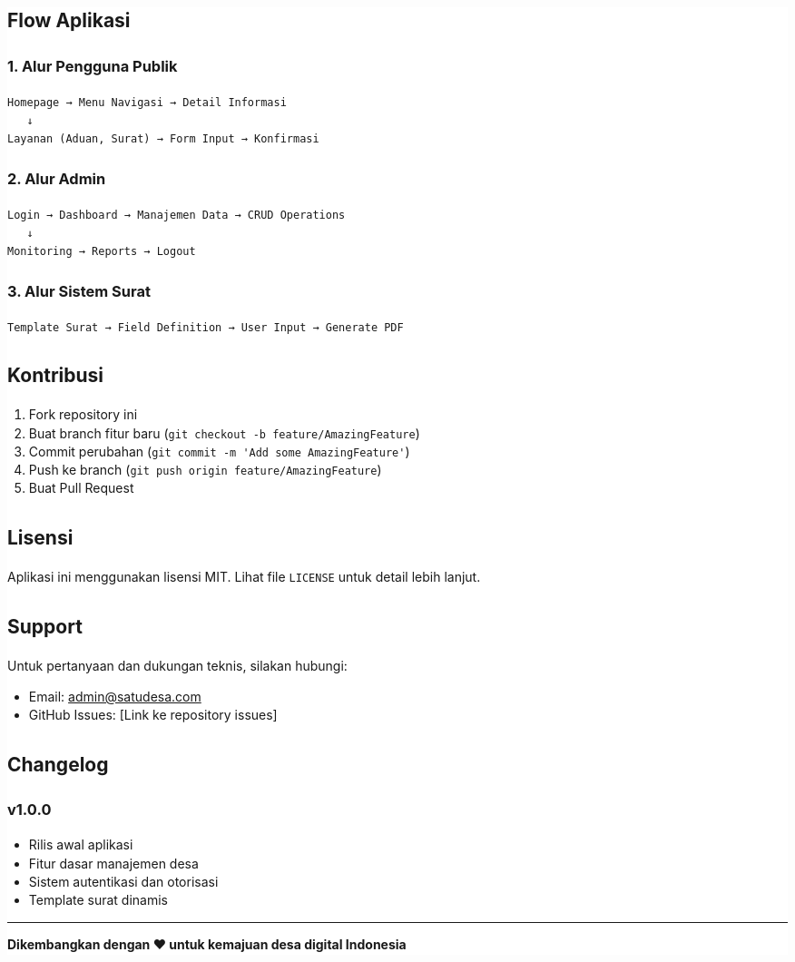 ## Flow Aplikasi

### 1. **Alur Pengguna Publik**
```
Homepage → Menu Navigasi → Detail Informasi
   ↓
Layanan (Aduan, Surat) → Form Input → Konfirmasi
```

### 2. **Alur Admin**
```
Login → Dashboard → Manajemen Data → CRUD Operations
   ↓
Monitoring → Reports → Logout
```

### 3. **Alur Sistem Surat**
```
Template Surat → Field Definition → User Input → Generate PDF
```

## Kontribusi

1. Fork repository ini
2. Buat branch fitur baru (`git checkout -b feature/AmazingFeature`)
3. Commit perubahan (`git commit -m 'Add some AmazingFeature'`)
4. Push ke branch (`git push origin feature/AmazingFeature`)
5. Buat Pull Request

## Lisensi

Aplikasi ini menggunakan lisensi MIT. Lihat file `LICENSE` untuk detail lebih lanjut.

## Support

Untuk pertanyaan dan dukungan teknis, silakan hubungi:
- Email: admin@satudesa.com
- GitHub Issues: [Link ke repository issues]

## Changelog

### v1.0.0
- Rilis awal aplikasi
- Fitur dasar manajemen desa
- Sistem autentikasi dan otorisasi
- Template surat dinamis

---

**Dikembangkan dengan ❤️ untuk kemajuan desa digital Indonesia**